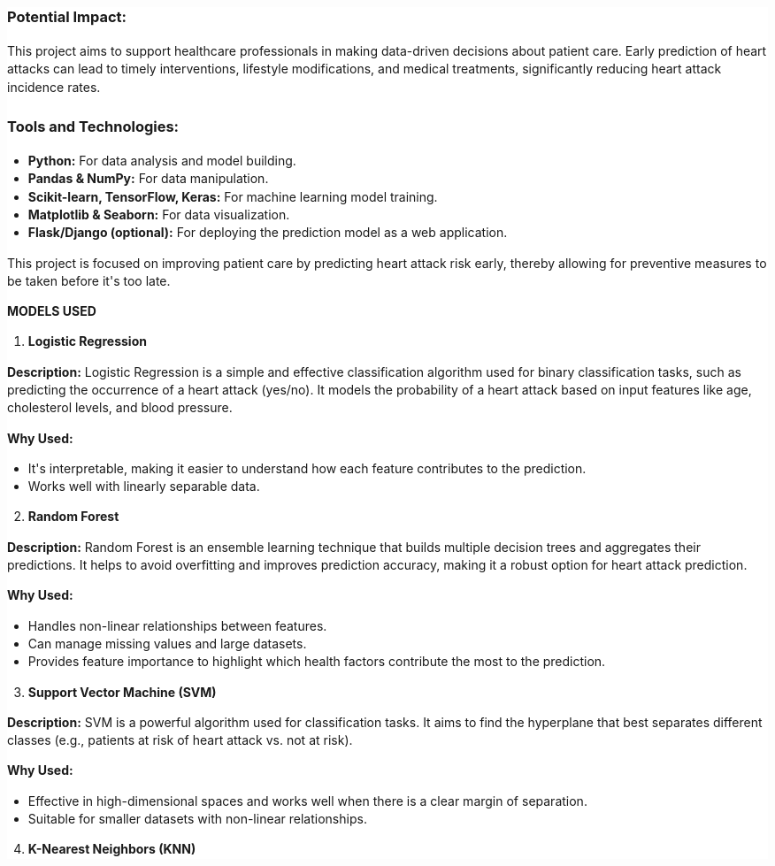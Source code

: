 ### Potential Impact:

This project aims to support healthcare professionals in making data-driven decisions about patient care. Early prediction of heart attacks can lead to timely interventions, lifestyle modifications, and medical treatments, significantly reducing heart attack incidence rates.

### Tools and Technologies:

* **Python:** For data analysis and model building.
* **Pandas & NumPy:** For data manipulation.
* **Scikit-learn, TensorFlow, Keras:** For machine learning model training.
* **Matplotlib & Seaborn:** For data visualization.
* **Flask/Django (optional):** For deploying the prediction model as a web application.

This project is focused on improving patient care by predicting heart attack risk early, thereby allowing for preventive measures to be taken before it's too late.

**MODELS USED**

1. **Logistic Regression**

**Description:**
Logistic Regression is a simple and effective classification algorithm used for binary classification tasks, such as predicting the occurrence of a heart attack (yes/no). It models the probability of a heart attack based on input features like age, cholesterol levels, and blood pressure.

**Why Used:**

* It's interpretable, making it easier to understand how each feature contributes to the prediction.
* Works well with linearly separable data.

2. **Random Forest**

**Description:**
Random Forest is an ensemble learning technique that builds multiple decision trees and aggregates their predictions. It helps to avoid overfitting and improves prediction accuracy, making it a robust option for heart attack prediction.

**Why Used:**

* Handles non-linear relationships between features.
* Can manage missing values and large datasets.
* Provides feature importance to highlight which health factors contribute the most to the prediction.

3. **Support Vector Machine (SVM)**

**Description:**
SVM is a powerful algorithm used for classification tasks. It aims to find the hyperplane that best separates different classes (e.g., patients at risk of heart attack vs. not at risk).

**Why Used:**

* Effective in high-dimensional spaces and works well when there is a clear margin of separation.
* Suitable for smaller datasets with non-linear relationships.

4. **K-Nearest Neighbors (KNN)**
